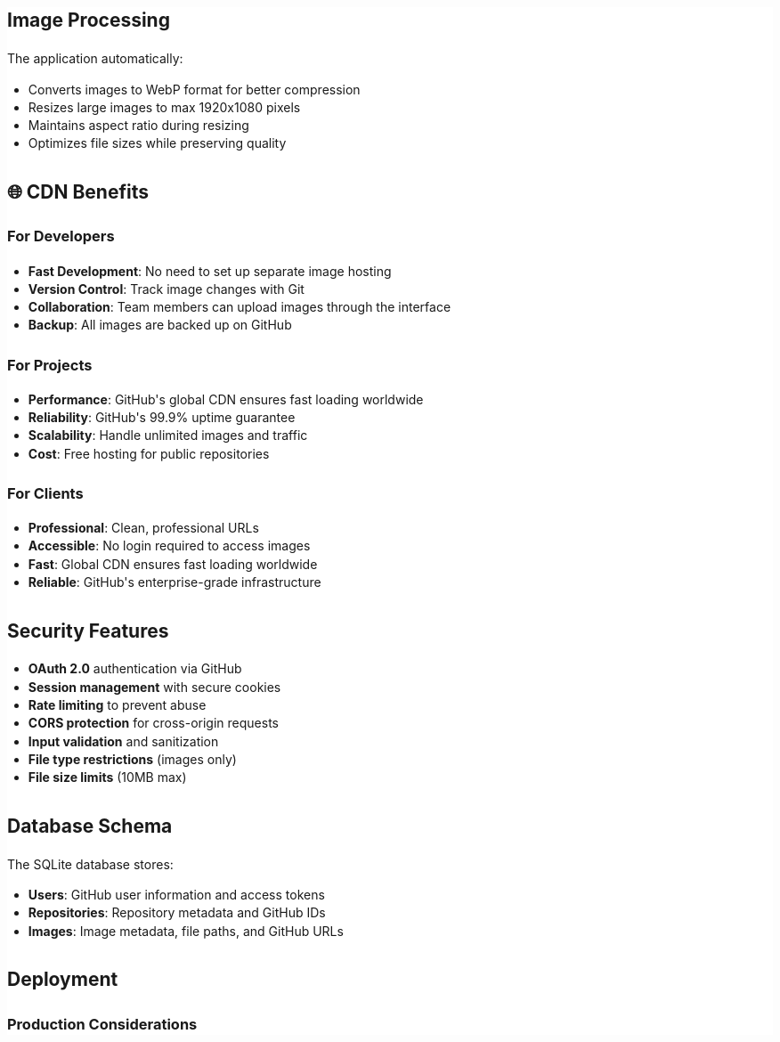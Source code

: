 ## Image Processing

The application automatically:
- Converts images to WebP format for better compression
- Resizes large images to max 1920x1080 pixels
- Maintains aspect ratio during resizing
- Optimizes file sizes while preserving quality

## 🌐 CDN Benefits

### For Developers
- **Fast Development**: No need to set up separate image hosting
- **Version Control**: Track image changes with Git
- **Collaboration**: Team members can upload images through the interface
- **Backup**: All images are backed up on GitHub

### For Projects
- **Performance**: GitHub's global CDN ensures fast loading worldwide
- **Reliability**: GitHub's 99.9% uptime guarantee
- **Scalability**: Handle unlimited images and traffic
- **Cost**: Free hosting for public repositories

### For Clients
- **Professional**: Clean, professional URLs
- **Accessible**: No login required to access images
- **Fast**: Global CDN ensures fast loading worldwide
- **Reliable**: GitHub's enterprise-grade infrastructure

## Security Features

- **OAuth 2.0** authentication via GitHub
- **Session management** with secure cookies
- **Rate limiting** to prevent abuse
- **CORS protection** for cross-origin requests
- **Input validation** and sanitization
- **File type restrictions** (images only)
- **File size limits** (10MB max)

## Database Schema

The SQLite database stores:
- **Users**: GitHub user information and access tokens
- **Repositories**: Repository metadata and GitHub IDs
- **Images**: Image metadata, file paths, and GitHub URLs

## Deployment

### Production Considerations
